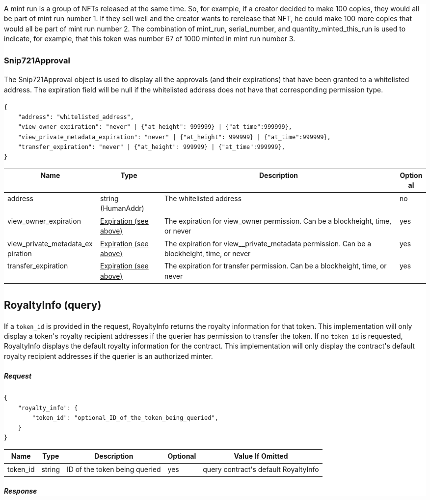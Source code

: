 A mint run is a group of NFTs released at the same time. So, for example, if a creator decided to make 100 copies, they would all be part of mint run number 1. If they sell well and the creator wants to rerelease that NFT, he could make 100 more copies that would all be part of mint run number 2. The combination of mint_run, serial_number, and quantity_minted_this_run is used to indicate, for example, that this token was number 67 of 1000 minted in mint run number 3.

### <a name="snipapproval"></a> Snip721Approval

The Snip721Approval object is used to display all the approvals (and their expirations) that have been granted to a whitelisted address. The expiration field will be null if the whitelisted address does not have that corresponding permission type.

```
{
	"address": "whitelisted_address",
	"view_owner_expiration": "never" | {"at_height": 999999} | {"at_time":999999},
	"view_private_metadata_expiration": "never" | {"at_height": 999999} | {"at_time":999999},
	"transfer_expiration": "never" | {"at_height": 999999} | {"at_time":999999},
}
```

| Name                             | Type                                  | Description                                                                                  | Optional |
| -------------------------------- | ------------------------------------- | -------------------------------------------------------------------------------------------- | -------- |
| address                          | string (HumanAddr)                    | The whitelisted address                                                                      | no       |
| view_owner_expiration            | [Expiration (see above)](#expiration) | The expiration for view_owner permission. Can be a blockheight, time, or never               | yes      |
| view_private_metadata_expiration | [Expiration (see above)](#expiration) | The expiration for view\_\_private_metadata permission. Can be a blockheight, time, or never | yes      |
| transfer_expiration              | [Expiration (see above)](#expiration) | The expiration for transfer permission. Can be a blockheight, time, or never                 | yes      |

## <a name="royaltyquery"></a>RoyaltyInfo (query)

If a `token_id` is provided in the request, RoyaltyInfo returns the royalty information for that token. This implementation will only display a token's royalty recipient addresses if the querier has permission to transfer the token. If no `token_id` is requested, RoyaltyInfo displays the default royalty information for the contract. This implementation will only display the contract's default royalty recipient addresses if the querier is an authorized minter.

##### Request

```
{
	"royalty_info": {
		"token_id": "optional_ID_of_the_token_being_queried",
	}
}
```

| Name     | Type   | Description                   | Optional | Value If Omitted                     |
| -------- | ------ | ----------------------------- | -------- | ------------------------------------ |
| token_id | string | ID of the token being queried | yes      | query contract's default RoyaltyInfo |

##### Response
